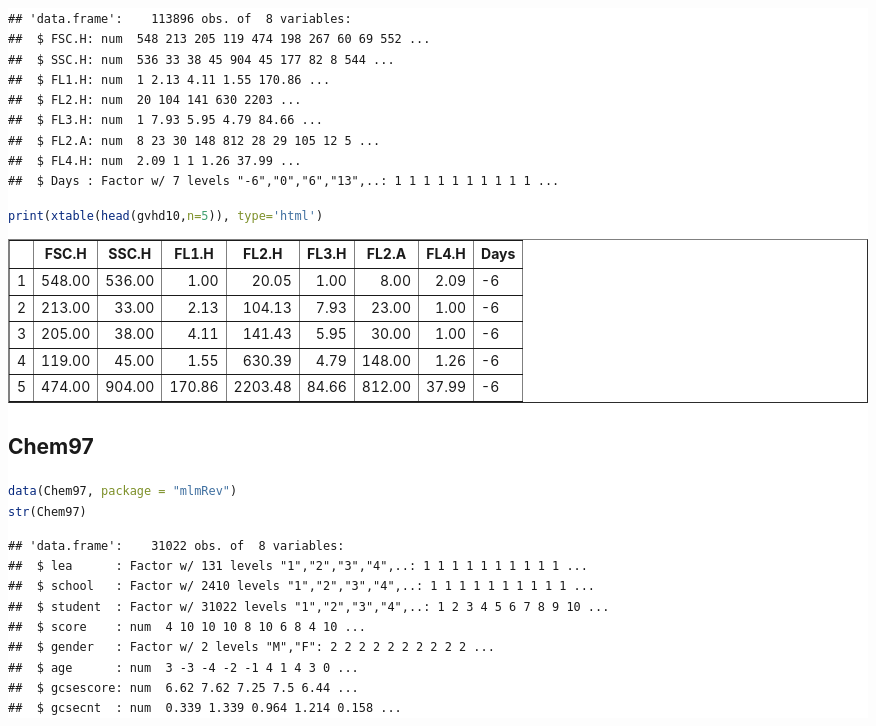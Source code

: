 ```
## 'data.frame':	113896 obs. of  8 variables:
##  $ FSC.H: num  548 213 205 119 474 198 267 60 69 552 ...
##  $ SSC.H: num  536 33 38 45 904 45 177 82 8 544 ...
##  $ FL1.H: num  1 2.13 4.11 1.55 170.86 ...
##  $ FL2.H: num  20 104 141 630 2203 ...
##  $ FL3.H: num  1 7.93 5.95 4.79 84.66 ...
##  $ FL2.A: num  8 23 30 148 812 28 29 105 12 5 ...
##  $ FL4.H: num  2.09 1 1 1.26 37.99 ...
##  $ Days : Factor w/ 7 levels "-6","0","6","13",..: 1 1 1 1 1 1 1 1 1 1 ...
```

```r
print(xtable(head(gvhd10,n=5)), type='html')
```



<table border=1>
<tr> <th>  </th> <th> FSC.H </th> <th> SSC.H </th> <th> FL1.H </th> <th> FL2.H </th> <th> FL3.H </th> <th> FL2.A </th> <th> FL4.H </th> <th> Days </th>  </tr>
  <tr> <td align="right"> 1 </td> <td align="right"> 548.00 </td> <td align="right"> 536.00 </td> <td align="right"> 1.00 </td> <td align="right"> 20.05 </td> <td align="right"> 1.00 </td> <td align="right"> 8.00 </td> <td align="right"> 2.09 </td> <td> -6 </td> </tr>
  <tr> <td align="right"> 2 </td> <td align="right"> 213.00 </td> <td align="right"> 33.00 </td> <td align="right"> 2.13 </td> <td align="right"> 104.13 </td> <td align="right"> 7.93 </td> <td align="right"> 23.00 </td> <td align="right"> 1.00 </td> <td> -6 </td> </tr>
  <tr> <td align="right"> 3 </td> <td align="right"> 205.00 </td> <td align="right"> 38.00 </td> <td align="right"> 4.11 </td> <td align="right"> 141.43 </td> <td align="right"> 5.95 </td> <td align="right"> 30.00 </td> <td align="right"> 1.00 </td> <td> -6 </td> </tr>
  <tr> <td align="right"> 4 </td> <td align="right"> 119.00 </td> <td align="right"> 45.00 </td> <td align="right"> 1.55 </td> <td align="right"> 630.39 </td> <td align="right"> 4.79 </td> <td align="right"> 148.00 </td> <td align="right"> 1.26 </td> <td> -6 </td> </tr>
  <tr> <td align="right"> 5 </td> <td align="right"> 474.00 </td> <td align="right"> 904.00 </td> <td align="right"> 170.86 </td> <td align="right"> 2203.48 </td> <td align="right"> 84.66 </td> <td align="right"> 812.00 </td> <td align="right"> 37.99 </td> <td> -6 </td> </tr>
   </table>

## Chem97


```r
data(Chem97, package = "mlmRev")
str(Chem97)
```

```
## 'data.frame':	31022 obs. of  8 variables:
##  $ lea      : Factor w/ 131 levels "1","2","3","4",..: 1 1 1 1 1 1 1 1 1 1 ...
##  $ school   : Factor w/ 2410 levels "1","2","3","4",..: 1 1 1 1 1 1 1 1 1 1 ...
##  $ student  : Factor w/ 31022 levels "1","2","3","4",..: 1 2 3 4 5 6 7 8 9 10 ...
##  $ score    : num  4 10 10 10 8 10 6 8 4 10 ...
##  $ gender   : Factor w/ 2 levels "M","F": 2 2 2 2 2 2 2 2 2 2 ...
##  $ age      : num  3 -3 -4 -2 -1 4 1 4 3 0 ...
##  $ gcsescore: num  6.62 7.62 7.25 7.5 6.44 ...
##  $ gcsecnt  : num  0.339 1.339 0.964 1.214 0.158 ...
```
